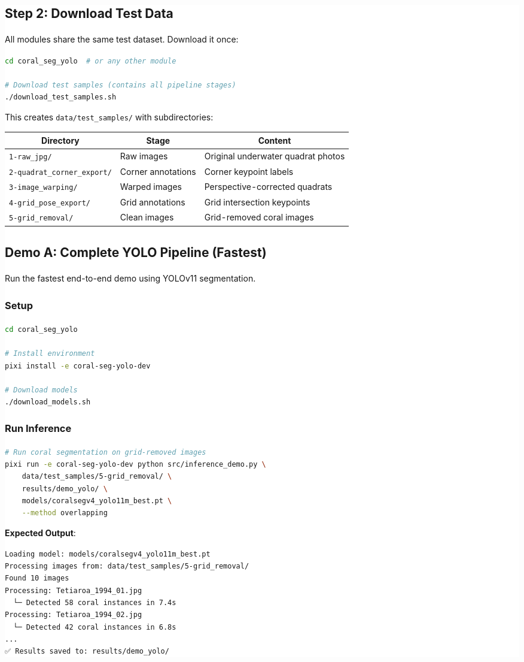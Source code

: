 ## Step 2: Download Test Data

All modules share the same test dataset. Download it once:

```bash
cd coral_seg_yolo  # or any other module

# Download test samples (contains all pipeline stages)
./download_test_samples.sh
```

This creates `data/test_samples/` with subdirectories:

| Directory | Stage | Content |
|-----------|-------|---------|
| `1-raw_jpg/` | Raw images | Original underwater quadrat photos |
| `2-quadrat_corner_export/` | Corner annotations | Corner keypoint labels |
| `3-image_warping/` | Warped images | Perspective-corrected quadrats |
| `4-grid_pose_export/` | Grid annotations | Grid intersection keypoints |
| `5-grid_removal/` | Clean images | Grid-removed coral images |

## Demo A: Complete YOLO Pipeline (Fastest)

Run the fastest end-to-end demo using YOLOv11 segmentation.

### Setup

```bash
cd coral_seg_yolo

# Install environment
pixi install -e coral-seg-yolo-dev

# Download models
./download_models.sh
```

### Run Inference

```bash
# Run coral segmentation on grid-removed images
pixi run -e coral-seg-yolo-dev python src/inference_demo.py \
    data/test_samples/5-grid_removal/ \
    results/demo_yolo/ \
    models/coralsegv4_yolo11m_best.pt \
    --method overlapping
```

**Expected Output**:
```
Loading model: models/coralsegv4_yolo11m_best.pt
Processing images from: data/test_samples/5-grid_removal/
Found 10 images
Processing: Tetiaroa_1994_01.jpg
  └─ Detected 58 coral instances in 7.4s
Processing: Tetiaroa_1994_02.jpg
  └─ Detected 42 coral instances in 6.8s
...
✅ Results saved to: results/demo_yolo/
```
